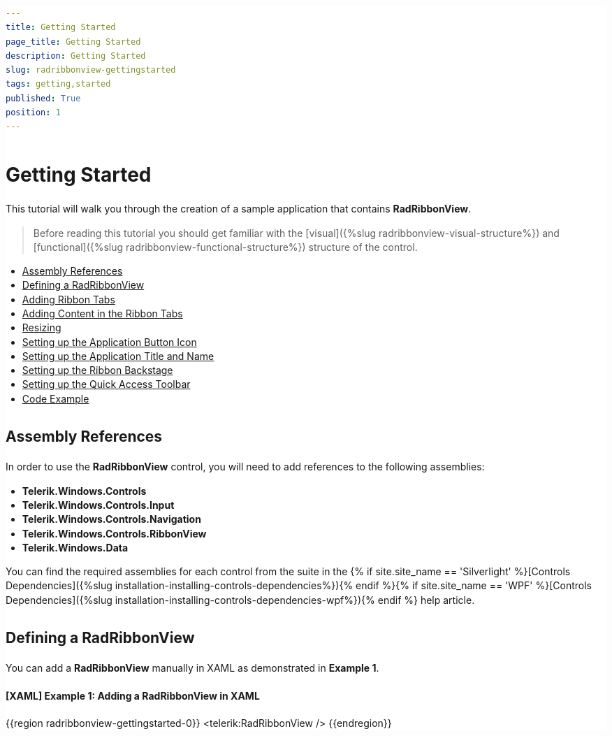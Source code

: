 ```yaml
---
title: Getting Started
page_title: Getting Started
description: Getting Started
slug: radribbonview-gettingstarted
tags: getting,started
published: True
position: 1
---
```


# Getting Started

This tutorial will walk you through the creation of a sample application that contains __RadRibbonView__.

>Before reading this tutorial you should get familiar with the [visual]({%slug radribbonview-visual-structure%}) and [functional]({%slug radribbonview-functional-structure%}) structure of the control.

* [Assembly References](#assembly-references)
* [Defining a RadRibbonView](#defining-a-radribbonview)
* [Adding Ribbon Tabs](#adding-ribbon-tabs)
* [Adding Content in the Ribbon Tabs](#adding-content-in-the-ribbon-tabs)
* [Resizing](#resizing)
* [Setting up the Application Button Icon](#setting-up-the-application-button-icon)
* [Setting up the Application Title and Name](#setting-up-the-application-title-and-name)
* [Setting up the Ribbon Backstage](#setting-up-the-ribbon-backstage)
* [Setting up the Quick Access Toolbar](#setting-up-the-quick-access-toolbar)
* [Code Example](#code-example)

## Assembly References

In order to use the __RadRibbonView__ control, you will need to add references to the following assemblies:
* __Telerik.Windows.Controls__
* __Telerik.Windows.Controls.Input__
* __Telerik.Windows.Controls.Navigation__
* __Telerik.Windows.Controls.RibbonView__
* __Telerik.Windows.Data__

You can find the required assemblies for each control from the suite in the {% if site.site_name == 'Silverlight' %}[Controls Dependencies]({%slug installation-installing-controls-dependencies%}){% endif %}{% if site.site_name == 'WPF' %}[Controls Dependencies]({%slug installation-installing-controls-dependencies-wpf%}){% endif %} help article.

## Defining a RadRibbonView

You can add a __RadRibbonView__ manually in XAML as demonstrated in __Example 1__.

#### __[XAML] Example 1: Adding a RadRibbonView in XAML__
{{region radribbonview-gettingstarted-0}}
	<telerik:RadRibbonView />
{{endregion}}
	